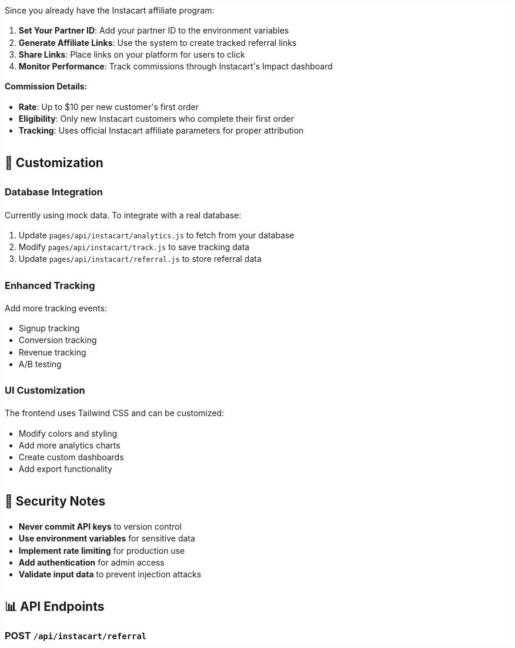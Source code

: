 Since you already have the Instacart affiliate program:

1. **Set Your Partner ID**: Add your partner ID to the environment variables
2. **Generate Affiliate Links**: Use the system to create tracked referral links
3. **Share Links**: Place links on your platform for users to click
4. **Monitor Performance**: Track commissions through Instacart's Impact dashboard

**Commission Details:**

- **Rate**: Up to $10 per new customer's first order
- **Eligibility**: Only new Instacart customers who complete their first order
- **Tracking**: Uses official Instacart affiliate parameters for proper attribution

## 🔧 Customization

### Database Integration

Currently using mock data. To integrate with a real database:

1. Update `pages/api/instacart/analytics.js` to fetch from your database
2. Modify `pages/api/instacart/track.js` to save tracking data
3. Update `pages/api/instacart/referral.js` to store referral data

### Enhanced Tracking

Add more tracking events:

- Signup tracking
- Conversion tracking
- Revenue tracking
- A/B testing

### UI Customization

The frontend uses Tailwind CSS and can be customized:

- Modify colors and styling
- Add more analytics charts
- Create custom dashboards
- Add export functionality

## 🚨 Security Notes

- **Never commit API keys** to version control
- **Use environment variables** for sensitive data
- **Implement rate limiting** for production use
- **Add authentication** for admin access
- **Validate input data** to prevent injection attacks

## 📊 API Endpoints

### POST `/api/instacart/referral`
